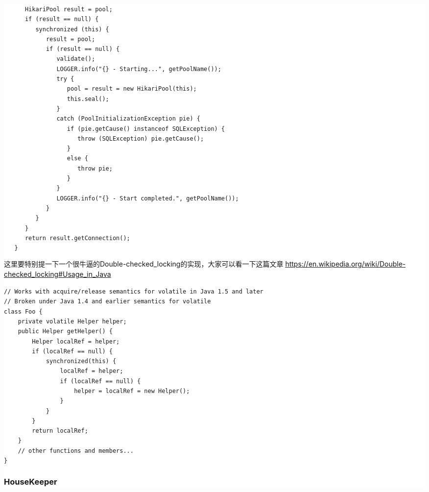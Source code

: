           HikariPool result = pool;
          if (result == null) {
             synchronized (this) {
                result = pool;
                if (result == null) {
                   validate();
                   LOGGER.info("{} - Starting...", getPoolName());
                   try {
                      pool = result = new HikariPool(this);
                      this.seal();
                   }
                   catch (PoolInitializationException pie) {
                      if (pie.getCause() instanceof SQLException) {
                         throw (SQLException) pie.getCause();
                      }
                      else {
                         throw pie;
                      }
                   }
                   LOGGER.info("{} - Start completed.", getPoolName());
                }
             }
          }
          return result.getConnection();
       }
    

这里要特别提一下一个很牛逼的Double-checked_locking的实现，大家可以看一下这篇文章
<https://en.wikipedia.org/wiki/Double-checked_locking#Usage_in_Java>

    
    
    // Works with acquire/release semantics for volatile in Java 1.5 and later
    // Broken under Java 1.4 and earlier semantics for volatile
    class Foo {
        private volatile Helper helper;
        public Helper getHelper() {
            Helper localRef = helper;
            if (localRef == null) {
                synchronized(this) {
                    localRef = helper;
                    if (localRef == null) {
                        helper = localRef = new Helper();
                    }
                }
            }
            return localRef;
        }
        // other functions and members...
    }
    

### HouseKeeper
